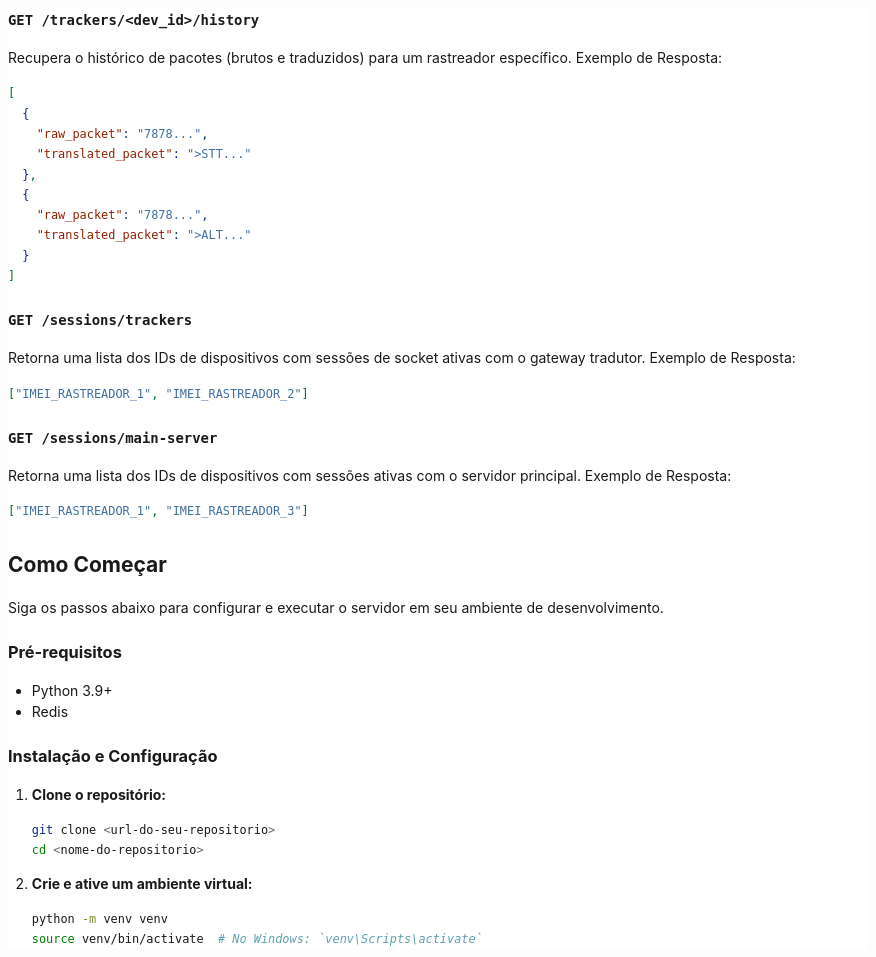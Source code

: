 ### `GET /trackers/<dev_id>/history`
Recupera o histórico de pacotes (brutos e traduzidos) para um rastreador específico.
Exemplo de Resposta:
```json
[
  {
    "raw_packet": "7878...",
    "translated_packet": ">STT..."
  },
  {
    "raw_packet": "7878...",
    "translated_packet": ">ALT..."
  }
]
```

### `GET /sessions/trackers`
Retorna uma lista dos IDs de dispositivos com sessões de socket ativas com o gateway tradutor.
Exemplo de Resposta:
```json
["IMEI_RASTREADOR_1", "IMEI_RASTREADOR_2"]
```

### `GET /sessions/main-server`
Retorna uma lista dos IDs de dispositivos com sessões ativas com o servidor principal.
Exemplo de Resposta:
```json
["IMEI_RASTREADOR_1", "IMEI_RASTREADOR_3"]
```

## Como Começar

Siga os passos abaixo para configurar e executar o servidor em seu ambiente de desenvolvimento.

### Pré-requisitos

*   Python 3.9+
*   Redis

### Instalação e Configuração

1.  **Clone o repositório:**
    ```bash
    git clone <url-do-seu-repositorio>
    cd <nome-do-repositorio>
    ```

2.  **Crie e ative um ambiente virtual:**
    ```bash
    python -m venv venv
    source venv/bin/activate  # No Windows: `venv\Scripts\activate`
    ```
